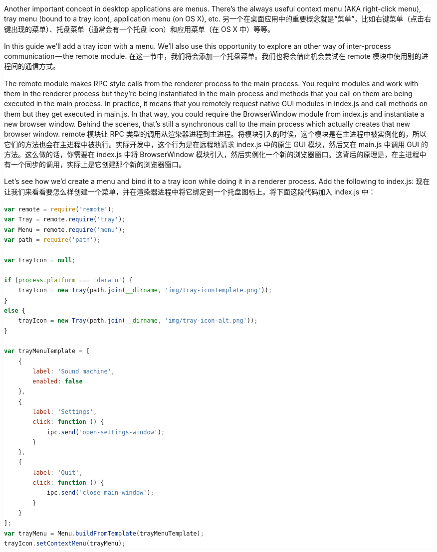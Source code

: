 Another important concept in desktop applications are menus. There’s the always useful context menu (AKA right-click menu), tray menu (bound to a tray icon), application menu (on OS X), etc.
另一个在桌面应用中的重要概念就是“菜单”，比如右键菜单（点击右键出现的菜单）、托盘菜单（通常会有一个托盘 icon）和应用菜单（在 OS X 中）等等。

In this guide we’ll add a tray icon with a menu. We’ll also use this opportunity to explore an other way of inter-process communication — the remote module.
在这一节中，我们将会添加一个托盘菜单。我们也将会借此机会尝试在 remote 模块中使用别的进程间的通信方式。

The remote module makes RPC style calls from the renderer process to the main process. You require modules and work with them in the renderer process but they’re being instantiated in the main process and methods that you call on them are being executed in the main process. In practice, it means that you remotely request native GUI modules in index.js and call methods on them but they get executed in main.js. In that way, you could require the BrowserWindow module from index.js and instantiate a new browser window. Behind the scenes, that’s still a synchronous call to the main process which actually creates that new browser window.
remote 模块让 RPC 类型的调用从渲染器进程到主进程。将模块引入的时候，这个模块是在主进程中被实例化的，所以它们的方法也会在主进程中被执行。实际开发中，这个行为是在远程地请求 index.js 中的原生 GUI 模块，然后又在 main.js 中调用 GUI 的方法。这么做的话，你需要在 index.js 中将 BrowserWindow 模块引入，然后实例化一个新的浏览器窗口。这背后的原理是，在主进程中有一个同步的调用，实际上是它创建那个新的浏览器窗口。

Let’s see how we’d create a menu and bind it to a tray icon while doing it in a renderer process. Add the following to index.js:
现在让我们来看看要怎么样创建一个菜单，并在渲染器进程中将它绑定到一个托盘图标上。将下面这段代码加入 index.js 中：

```javascript
var remote = require('remote');
var Tray = remote.require('tray');
var Menu = remote.require('menu');
var path = require('path');

var trayIcon = null;

if (process.platform === 'darwin') {
    trayIcon = new Tray(path.join(__dirname, 'img/tray-iconTemplate.png'));
}
else {
    trayIcon = new Tray(path.join(__dirname, 'img/tray-icon-alt.png'));
}

var trayMenuTemplate = [
    {
        label: 'Sound machine',
        enabled: false
    },
    {
        label: 'Settings',
        click: function () {
            ipc.send('open-settings-window');
        }
    },
    {
        label: 'Quit',
        click: function () {
            ipc.send('close-main-window');
        }
    }
];
var trayMenu = Menu.buildFromTemplate(trayMenuTemplate);
trayIcon.setContextMenu(trayMenu);
```
